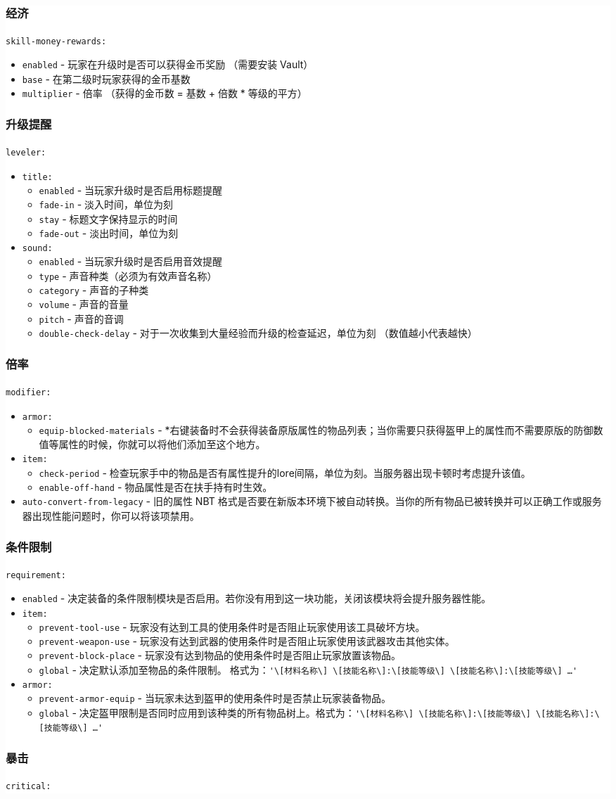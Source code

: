   
### 经济 
`skill-money-rewards:`

*   `enabled` - 玩家在升级时是否可以获得金币奖励 （需要安装 Vault）
*   `base` - 在第二级时玩家获得的金币基数
*   `multiplier` - 倍率 （获得的金币数 = 基数 + 倍数 \* 等级的平方）

### 升级提醒 
`leveler:`

*   `title:`  
    *   `enabled` - 当玩家升级时是否启用标题提醒
    *   `fade-in` - 淡入时间，单位为刻
    *   `stay` - 标题文字保持显示的时间
    *   `fade-out` - 淡出时间，单位为刻
*   `sound:`  
    *   `enabled` - 当玩家升级时是否启用音效提醒
    *   `type` - 声音种类（必须为有效声音名称）
    *   `category` - 声音的子种类
    *   `volume` - 声音的音量
    *   `pitch` - 声音的音调
    *   `double-check-delay` - 对于一次收集到大量经验而升级的检查延迟，单位为刻 （数值越小代表越快）

  
### 倍率 
`modifier:`

*   `armor:`  
    *   `equip-blocked-materials` - \*右键装备时不会获得装备原版属性的物品列表；当你需要只获得盔甲上的属性而不需要原版的防御数值等属性的时候，你就可以将他们添加至这个地方。
*   `item:`  
    *   `check-period` - 检查玩家手中的物品是否有属性提升的lore间隔，单位为刻。当服务器出现卡顿时考虑提升该值。
    *   `enable-off-hand` - 物品属性是否在扶手持有时生效。
*   `auto-convert-from-legacy` - 旧的属性 NBT 格式是否要在新版本环境下被自动转换。当你的所有物品已被转换并可以正确工作或服务器出现性能问题时，你可以将该项禁用。

  
### 条件限制 
`requirement:`

*   `enabled` - 决定装备的条件限制模块是否启用。若你没有用到这一块功能，关闭该模块将会提升服务器性能。
*   `item:`  
    *   `prevent-tool-use` - 玩家没有达到工具的使用条件时是否阻止玩家使用该工具破坏方块。
    *   `prevent-weapon-use` - 玩家没有达到武器的使用条件时是否阻止玩家使用该武器攻击其他实体。
    *   `prevent-block-place` - 玩家没有达到物品的使用条件时是否阻止玩家放置该物品。
    *   `global` - 决定默认添加至物品的条件限制。 格式为：`'\[材料名称\] \[技能名称\]:\[技能等级\] \[技能名称\]:\[技能等级\] …'`
*   `armor:`  
    *   `prevent-armor-equip` - 当玩家未达到盔甲的使用条件时是否禁止玩家装备物品。
    *   `global` - 决定盔甲限制是否同时应用到该种类的所有物品树上。格式为：`'\[材料名称\] \[技能名称\]:\[技能等级\] \[技能名称\]:\[技能等级\] …'`

  
### 暴击  
`critical:`
